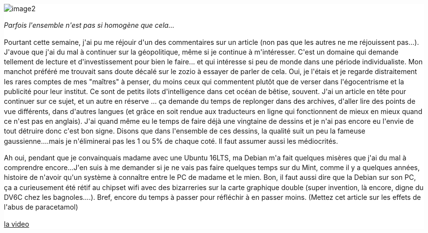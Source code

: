 ![image2](https://upload.wikimedia.org/wikipedia/commons/0/01/Gauss_reduite.svg)

*Parfois l'ensemble n'est pas si homogène que cela...*

Pourtant cette semaine, j'ai pu me réjouir d'un des commentaires sur un article (non pas que les autres ne me réjouissent pas...). J'avoue que j'ai du mal à continuer sur la géopolitique, même si je continue à m'intéresser. C'est un domaine qui demande tellement de lecture et d'investissement pour bien le faire... et qui intéresse si peu de monde dans une période individualiste. Mon manchot préféré me trouvait sans doute décalé sur le zozio à essayer de parler de cela. Oui, je l'étais et je regarde distraitement les rares comptes de mes "maîtres" à penser, du moins ceux qui commentent plutôt que de verser dans l'égocentrisme et la publicité pour leur institut. Ce sont de petits ilots d'intelligence dans cet océan de bêtise, souvent. J'ai un article en tête pour continuer sur ce sujet, et un autre en réserve ... ça demande du temps de replonger dans des archives, d'aller lire des points de vue différents, dans d'autres langues (et grâce en soit rendue aux traducteurs en ligne qui fonctionnent de mieux en mieux quand ce n'est pas en anglais). J'ai quand même eu le temps de faire déjà une vingtaine de dessins et je n'ai pas encore eu l'envie de tout détruire donc c'est bon signe. Disons que dans l'ensemble de ces dessins, la qualité suit un peu la fameuse gaussienne....mais je n'éliminerai pas les 1 ou 5% de chaque coté. Il faut assumer aussi les médiocrités.

Ah oui, pendant que je convainquais madame avec une Ubuntu 16LTS, ma Debian m'a fait quelques misères que j'ai du mal à comprendre encore...J'en suis à me demander si je ne vais pas faire quelques temps sur du Mint, comme il y a quelques années, histoire de n'avoir qu'un système à connaître entre le PC de madame et le mien. Bon, il faut aussi dire que la Debian sur son PC, ça a curieusement été rétif au chipset wifi avec des bizarreries sur la carte graphique double (super invention, là encore, digne du DV6C chez les bagnoles....). Bref, encore du temps à passer pour réfléchir à en passer moins. (Mettez cet article sur les effets de l'abus de paracetamol)

[la video](https://www.youtube.com/watch?v=T2LUl9C_Yfk)
